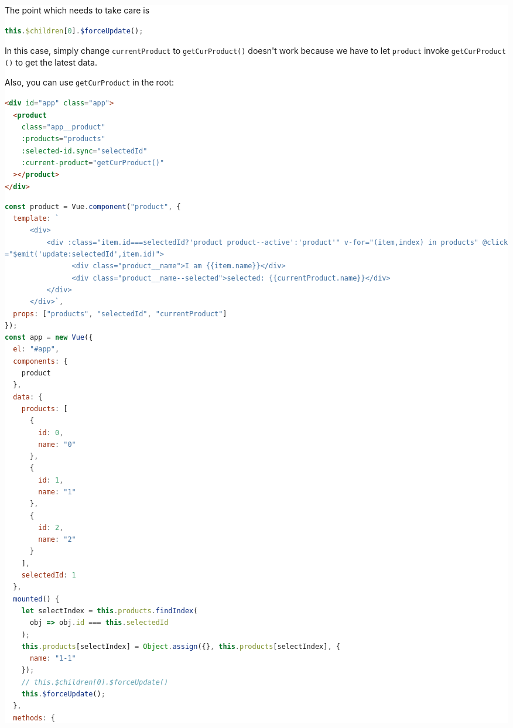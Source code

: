 The point which needs to take care is

```js
this.$children[0].$forceUpdate();
```

In this case, simply change `currentProduct` to `getCurProduct()` doesn't work because we have to let `product` invoke `getCurProduct()` to get the latest data.

Also, you can use `getCurProduct` in the root:

```html
<div id="app" class="app">
  <product
    class="app__product"
    :products="products"
    :selected-id.sync="selectedId"
    :current-product="getCurProduct()"
  ></product>
</div>
```

```js
const product = Vue.component("product", {
  template: `
      <div>
          <div :class="item.id===selectedId?'product product--active':'product'" v-for="(item,index) in products" @click="$emit('update:selectedId',item.id)">
                <div class="product__name">I am {{item.name}}</div>
                <div class="product__name--selected">selected: {{currentProduct.name}}</div>
          </div>
      </div>`,
  props: ["products", "selectedId", "currentProduct"]
});
const app = new Vue({
  el: "#app",
  components: {
    product
  },
  data: {
    products: [
      {
        id: 0,
        name: "0"
      },
      {
        id: 1,
        name: "1"
      },
      {
        id: 2,
        name: "2"
      }
    ],
    selectedId: 1
  },
  mounted() {
    let selectIndex = this.products.findIndex(
      obj => obj.id === this.selectedId
    );
    this.products[selectIndex] = Object.assign({}, this.products[selectIndex], {
      name: "1-1"
    });
    // this.$children[0].$forceUpdate()
    this.$forceUpdate();
  },
  methods: {
```